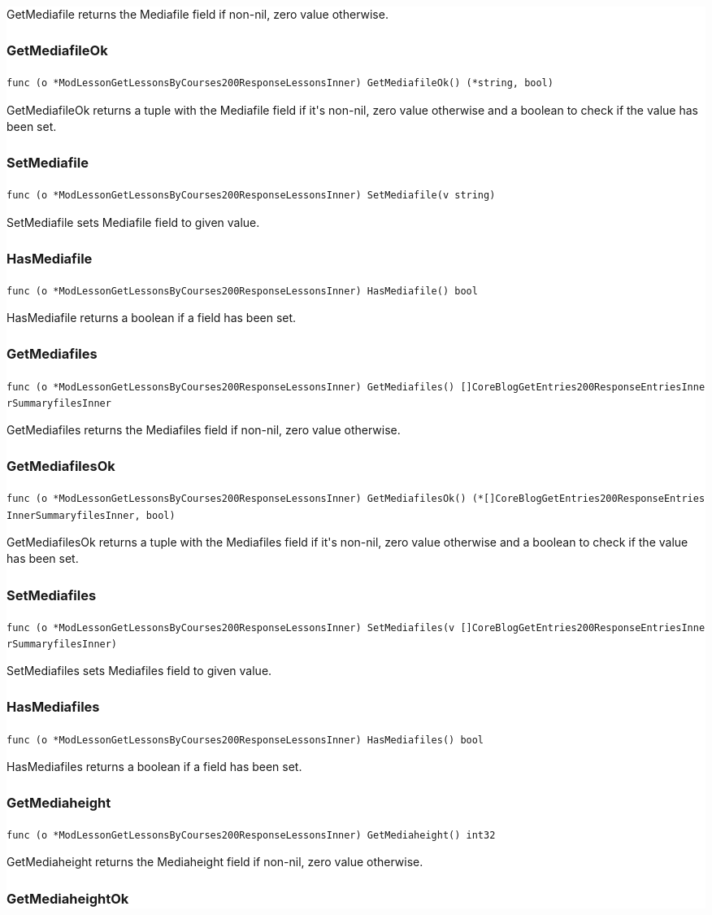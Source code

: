 GetMediafile returns the Mediafile field if non-nil, zero value otherwise.

### GetMediafileOk

`func (o *ModLessonGetLessonsByCourses200ResponseLessonsInner) GetMediafileOk() (*string, bool)`

GetMediafileOk returns a tuple with the Mediafile field if it's non-nil, zero value otherwise
and a boolean to check if the value has been set.

### SetMediafile

`func (o *ModLessonGetLessonsByCourses200ResponseLessonsInner) SetMediafile(v string)`

SetMediafile sets Mediafile field to given value.

### HasMediafile

`func (o *ModLessonGetLessonsByCourses200ResponseLessonsInner) HasMediafile() bool`

HasMediafile returns a boolean if a field has been set.

### GetMediafiles

`func (o *ModLessonGetLessonsByCourses200ResponseLessonsInner) GetMediafiles() []CoreBlogGetEntries200ResponseEntriesInnerSummaryfilesInner`

GetMediafiles returns the Mediafiles field if non-nil, zero value otherwise.

### GetMediafilesOk

`func (o *ModLessonGetLessonsByCourses200ResponseLessonsInner) GetMediafilesOk() (*[]CoreBlogGetEntries200ResponseEntriesInnerSummaryfilesInner, bool)`

GetMediafilesOk returns a tuple with the Mediafiles field if it's non-nil, zero value otherwise
and a boolean to check if the value has been set.

### SetMediafiles

`func (o *ModLessonGetLessonsByCourses200ResponseLessonsInner) SetMediafiles(v []CoreBlogGetEntries200ResponseEntriesInnerSummaryfilesInner)`

SetMediafiles sets Mediafiles field to given value.

### HasMediafiles

`func (o *ModLessonGetLessonsByCourses200ResponseLessonsInner) HasMediafiles() bool`

HasMediafiles returns a boolean if a field has been set.

### GetMediaheight

`func (o *ModLessonGetLessonsByCourses200ResponseLessonsInner) GetMediaheight() int32`

GetMediaheight returns the Mediaheight field if non-nil, zero value otherwise.

### GetMediaheightOk
